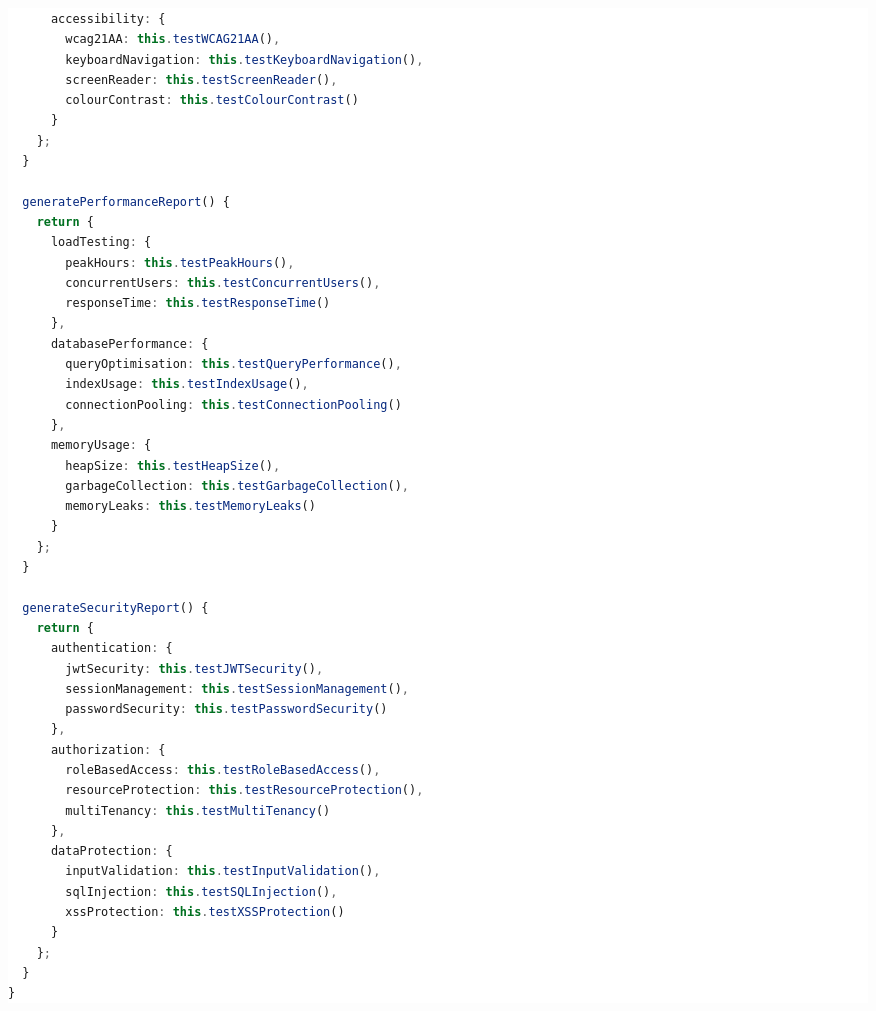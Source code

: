 ```typescript
      accessibility: {
        wcag21AA: this.testWCAG21AA(),
        keyboardNavigation: this.testKeyboardNavigation(),
        screenReader: this.testScreenReader(),
        colourContrast: this.testColourContrast()
      }
    };
  }

  generatePerformanceReport() {
    return {
      loadTesting: {
        peakHours: this.testPeakHours(),
        concurrentUsers: this.testConcurrentUsers(),
        responseTime: this.testResponseTime()
      },
      databasePerformance: {
        queryOptimisation: this.testQueryPerformance(),
        indexUsage: this.testIndexUsage(),
        connectionPooling: this.testConnectionPooling()
      },
      memoryUsage: {
        heapSize: this.testHeapSize(),
        garbageCollection: this.testGarbageCollection(),
        memoryLeaks: this.testMemoryLeaks()
      }
    };
  }

  generateSecurityReport() {
    return {
      authentication: {
        jwtSecurity: this.testJWTSecurity(),
        sessionManagement: this.testSessionManagement(),
        passwordSecurity: this.testPasswordSecurity()
      },
      authorization: {
        roleBasedAccess: this.testRoleBasedAccess(),
        resourceProtection: this.testResourceProtection(),
        multiTenancy: this.testMultiTenancy()
      },
      dataProtection: {
        inputValidation: this.testInputValidation(),
        sqlInjection: this.testSQLInjection(),
        xssProtection: this.testXSSProtection()
      }
    };
  }
}
```
